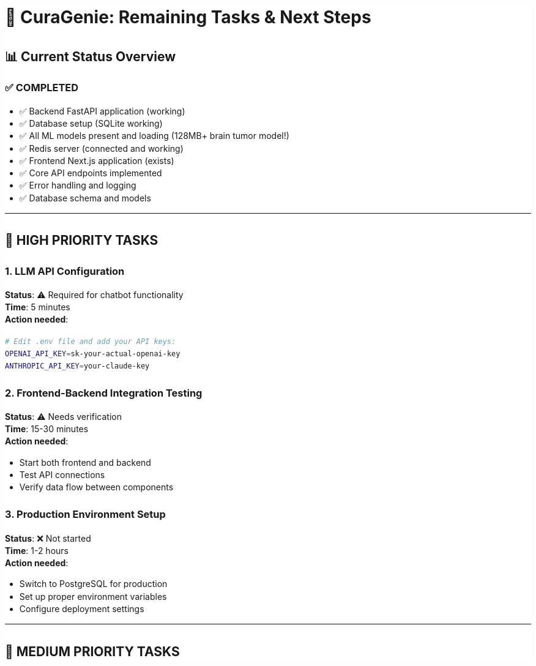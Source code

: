 # 🚀 CuraGenie: Remaining Tasks & Next Steps

## 📊 Current Status Overview

### ✅ **COMPLETED** 
- ✅ Backend FastAPI application (working)
- ✅ Database setup (SQLite working)
- ✅ All ML models present and loading (128MB+ brain tumor model!)
- ✅ Redis server (connected and working)
- ✅ Frontend Next.js application (exists)
- ✅ Core API endpoints implemented
- ✅ Error handling and logging
- ✅ Database schema and models

---

## 🎯 **HIGH PRIORITY TASKS**

### 1. **LLM API Configuration** 
**Status**: ⚠️ Required for chatbot functionality  
**Time**: 5 minutes  
**Action needed**:
```bash
# Edit .env file and add your API keys:
OPENAI_API_KEY=sk-your-actual-openai-key
ANTHROPIC_API_KEY=your-claude-key  
```

### 2. **Frontend-Backend Integration Testing**
**Status**: ⚠️ Needs verification  
**Time**: 15-30 minutes  
**Action needed**:
- Start both frontend and backend
- Test API connections
- Verify data flow between components

### 3. **Production Environment Setup**
**Status**: ❌ Not started  
**Time**: 1-2 hours  
**Action needed**:
- Switch to PostgreSQL for production
- Set up proper environment variables
- Configure deployment settings

---

## 🔧 **MEDIUM PRIORITY TASKS**
